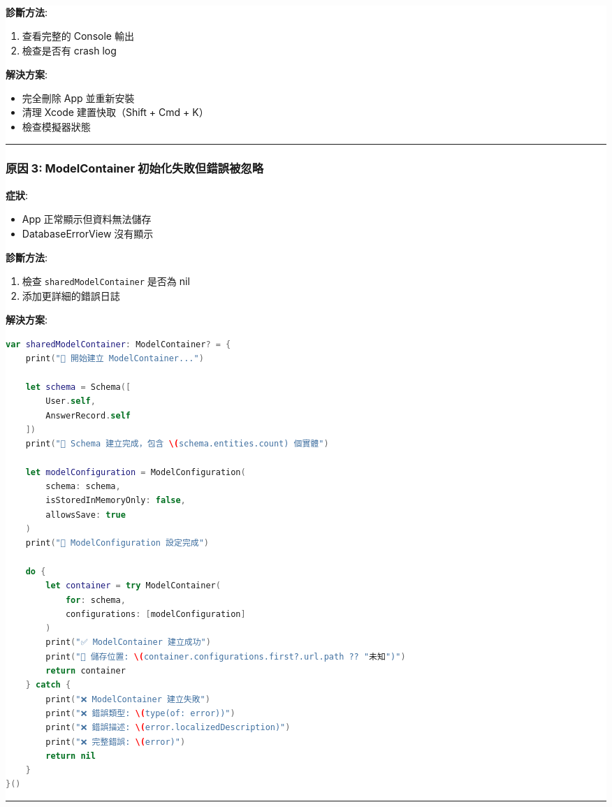 **診斷方法**:
1. 查看完整的 Console 輸出
2. 檢查是否有 crash log

**解決方案**:
- 完全刪除 App 並重新安裝
- 清理 Xcode 建置快取（Shift + Cmd + K）
- 檢查模擬器狀態

---

### 原因 3: ModelContainer 初始化失敗但錯誤被忽略
**症狀**:
- App 正常顯示但資料無法儲存
- DatabaseErrorView 沒有顯示

**診斷方法**:
1. 檢查 `sharedModelContainer` 是否為 nil
2. 添加更詳細的錯誤日誌

**解決方案**:
```swift
var sharedModelContainer: ModelContainer? = {
    print("🔧 開始建立 ModelContainer...")
    
    let schema = Schema([
        User.self,
        AnswerRecord.self
    ])
    print("🔧 Schema 建立完成，包含 \(schema.entities.count) 個實體")
    
    let modelConfiguration = ModelConfiguration(
        schema: schema,
        isStoredInMemoryOnly: false,
        allowsSave: true
    )
    print("🔧 ModelConfiguration 設定完成")
    
    do {
        let container = try ModelContainer(
            for: schema,
            configurations: [modelConfiguration]
        )
        print("✅ ModelContainer 建立成功")
        print("📁 儲存位置: \(container.configurations.first?.url.path ?? "未知")")
        return container
    } catch {
        print("❌ ModelContainer 建立失敗")
        print("❌ 錯誤類型: \(type(of: error))")
        print("❌ 錯誤描述: \(error.localizedDescription)")
        print("❌ 完整錯誤: \(error)")
        return nil
    }
}()
```

---